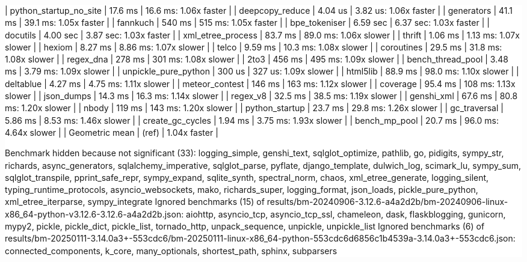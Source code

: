 | python_startup_no_site     | 17.6 ms                                                | 16.6 ms: 1.06x faster                                                  |
| deepcopy_reduce            | 4.04 us                                                | 3.82 us: 1.06x faster                                                  |
| generators                 | 41.1 ms                                                | 39.1 ms: 1.05x faster                                                  |
| fannkuch                   | 540 ms                                                 | 515 ms: 1.05x faster                                                   |
| bpe_tokeniser              | 6.59 sec                                               | 6.37 sec: 1.03x faster                                                 |
| docutils                   | 4.00 sec                                               | 3.87 sec: 1.03x faster                                                 |
| xml_etree_process          | 83.7 ms                                                | 89.0 ms: 1.06x slower                                                  |
| thrift                     | 1.06 ms                                                | 1.13 ms: 1.07x slower                                                  |
| hexiom                     | 8.27 ms                                                | 8.86 ms: 1.07x slower                                                  |
| telco                      | 9.59 ms                                                | 10.3 ms: 1.08x slower                                                  |
| coroutines                 | 29.5 ms                                                | 31.8 ms: 1.08x slower                                                  |
| regex_dna                  | 278 ms                                                 | 301 ms: 1.08x slower                                                   |
| 2to3                       | 456 ms                                                 | 495 ms: 1.09x slower                                                   |
| bench_thread_pool          | 3.48 ms                                                | 3.79 ms: 1.09x slower                                                  |
| unpickle_pure_python       | 300 us                                                 | 327 us: 1.09x slower                                                   |
| html5lib                   | 88.9 ms                                                | 98.0 ms: 1.10x slower                                                  |
| deltablue                  | 4.27 ms                                                | 4.75 ms: 1.11x slower                                                  |
| meteor_contest             | 146 ms                                                 | 163 ms: 1.12x slower                                                   |
| coverage                   | 95.4 ms                                                | 108 ms: 1.13x slower                                                   |
| json_dumps                 | 14.3 ms                                                | 16.3 ms: 1.14x slower                                                  |
| regex_v8                   | 32.5 ms                                                | 38.5 ms: 1.19x slower                                                  |
| genshi_xml                 | 67.6 ms                                                | 80.8 ms: 1.20x slower                                                  |
| nbody                      | 119 ms                                                 | 143 ms: 1.20x slower                                                   |
| python_startup             | 23.7 ms                                                | 29.8 ms: 1.26x slower                                                  |
| gc_traversal               | 5.86 ms                                                | 8.53 ms: 1.46x slower                                                  |
| create_gc_cycles           | 1.94 ms                                                | 3.75 ms: 1.93x slower                                                  |
| bench_mp_pool              | 20.7 ms                                                | 96.0 ms: 4.64x slower                                                  |
| Geometric mean             | (ref)                                                  | 1.04x faster                                                           |

Benchmark hidden because not significant (33): logging_simple, genshi_text, sqlglot_optimize, pathlib, go, pidigits, sympy_str, richards, async_generators, sqlalchemy_imperative, sqlglot_parse, pyflate, django_template, dulwich_log, scimark_lu, sympy_sum, sqlglot_transpile, pprint_safe_repr, sympy_expand, sqlite_synth, spectral_norm, chaos, xml_etree_generate, logging_silent, typing_runtime_protocols, asyncio_websockets, mako, richards_super, logging_format, json_loads, pickle_pure_python, xml_etree_iterparse, sympy_integrate
Ignored benchmarks (15) of results/bm-20240906-3.12.6-a4a2d2b/bm-20240906-linux-x86_64-python-v3.12.6-3.12.6-a4a2d2b.json: aiohttp, asyncio_tcp, asyncio_tcp_ssl, chameleon, dask, flaskblogging, gunicorn, mypy2, pickle, pickle_dict, pickle_list, tornado_http, unpack_sequence, unpickle, unpickle_list
Ignored benchmarks (6) of results/bm-20250111-3.14.0a3+-553cdc6/bm-20250111-linux-x86_64-python-553cdc6d6856c1b4539a-3.14.0a3+-553cdc6.json: connected_components, k_core, many_optionals, shortest_path, sphinx, subparsers
